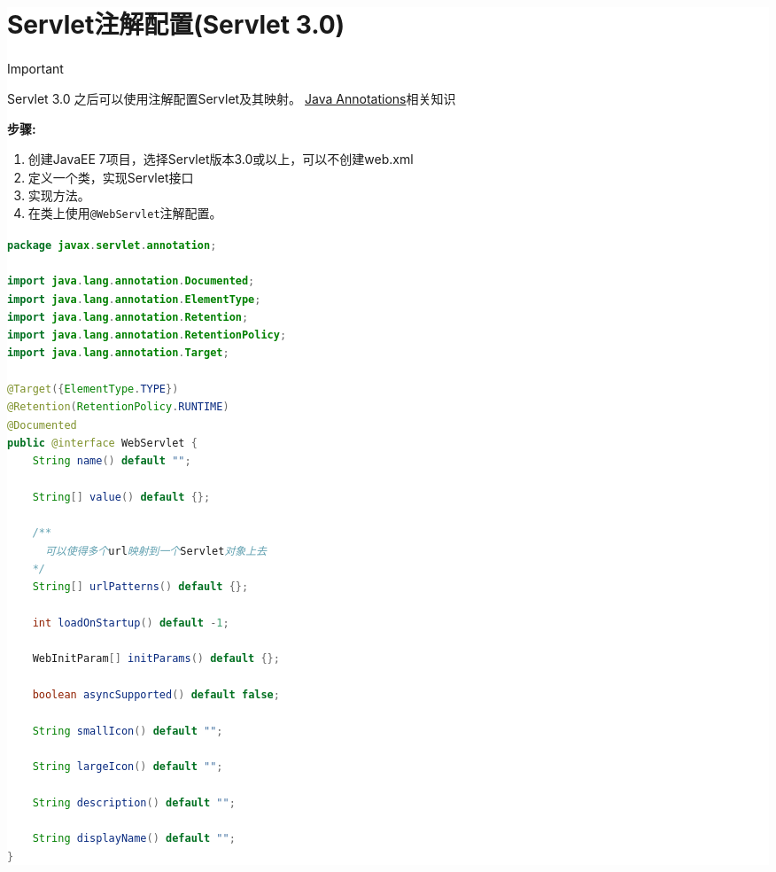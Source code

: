 


# Servlet注解配置(Servlet 3.0)
> [!important]
> Servlet 3.0 之后可以使用注解配置Servlet及其映射。
> [Java Annotations](../Java_SE/Annotations.md)相关知识
> 
> **步骤:**
> 1. 创建JavaEE 7项目，选择Servlet版本3.0或以上，可以不创建web.xml
> 2. 定义一个类，实现Servlet接口
> 3. 实现方法。
> 4. 在类上使用`@WebServlet`注解配置。
```java
package javax.servlet.annotation;

import java.lang.annotation.Documented;
import java.lang.annotation.ElementType;
import java.lang.annotation.Retention;
import java.lang.annotation.RetentionPolicy;
import java.lang.annotation.Target;

@Target({ElementType.TYPE})
@Retention(RetentionPolicy.RUNTIME)
@Documented
public @interface WebServlet {
    String name() default "";

    String[] value() default {};

	/** 
	  可以使得多个url映射到一个Servlet对象上去
	*/
    String[] urlPatterns() default {};

    int loadOnStartup() default -1;

    WebInitParam[] initParams() default {};

    boolean asyncSupported() default false;

    String smallIcon() default "";

    String largeIcon() default "";

    String description() default "";

    String displayName() default "";
}
```

